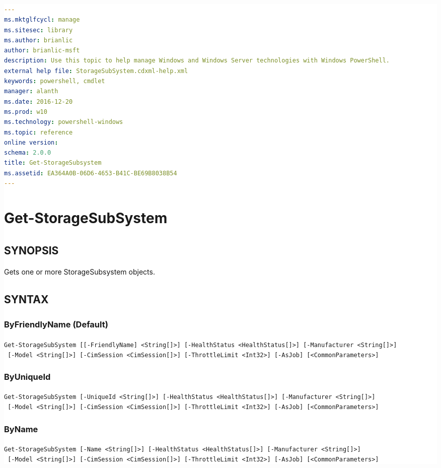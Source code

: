```yaml
---
ms.mktglfcycl: manage
ms.sitesec: library
ms.author: brianlic
author: brianlic-msft
description: Use this topic to help manage Windows and Windows Server technologies with Windows PowerShell.
external help file: StorageSubSystem.cdxml-help.xml
keywords: powershell, cmdlet
manager: alanth
ms.date: 2016-12-20
ms.prod: w10
ms.technology: powershell-windows
ms.topic: reference
online version: 
schema: 2.0.0
title: Get-StorageSubsystem
ms.assetid: EA364A0B-06D6-4653-B41C-BE69B8038B54
---
```


# Get-StorageSubSystem

## SYNOPSIS
Gets one or more StorageSubsystem objects.

## SYNTAX

### ByFriendlyName (Default)
```
Get-StorageSubSystem [[-FriendlyName] <String[]>] [-HealthStatus <HealthStatus[]>] [-Manufacturer <String[]>]
 [-Model <String[]>] [-CimSession <CimSession[]>] [-ThrottleLimit <Int32>] [-AsJob] [<CommonParameters>]
```

### ByUniqueId
```
Get-StorageSubSystem [-UniqueId <String[]>] [-HealthStatus <HealthStatus[]>] [-Manufacturer <String[]>]
 [-Model <String[]>] [-CimSession <CimSession[]>] [-ThrottleLimit <Int32>] [-AsJob] [<CommonParameters>]
```

### ByName
```
Get-StorageSubSystem [-Name <String[]>] [-HealthStatus <HealthStatus[]>] [-Manufacturer <String[]>]
 [-Model <String[]>] [-CimSession <CimSession[]>] [-ThrottleLimit <Int32>] [-AsJob] [<CommonParameters>]
```
